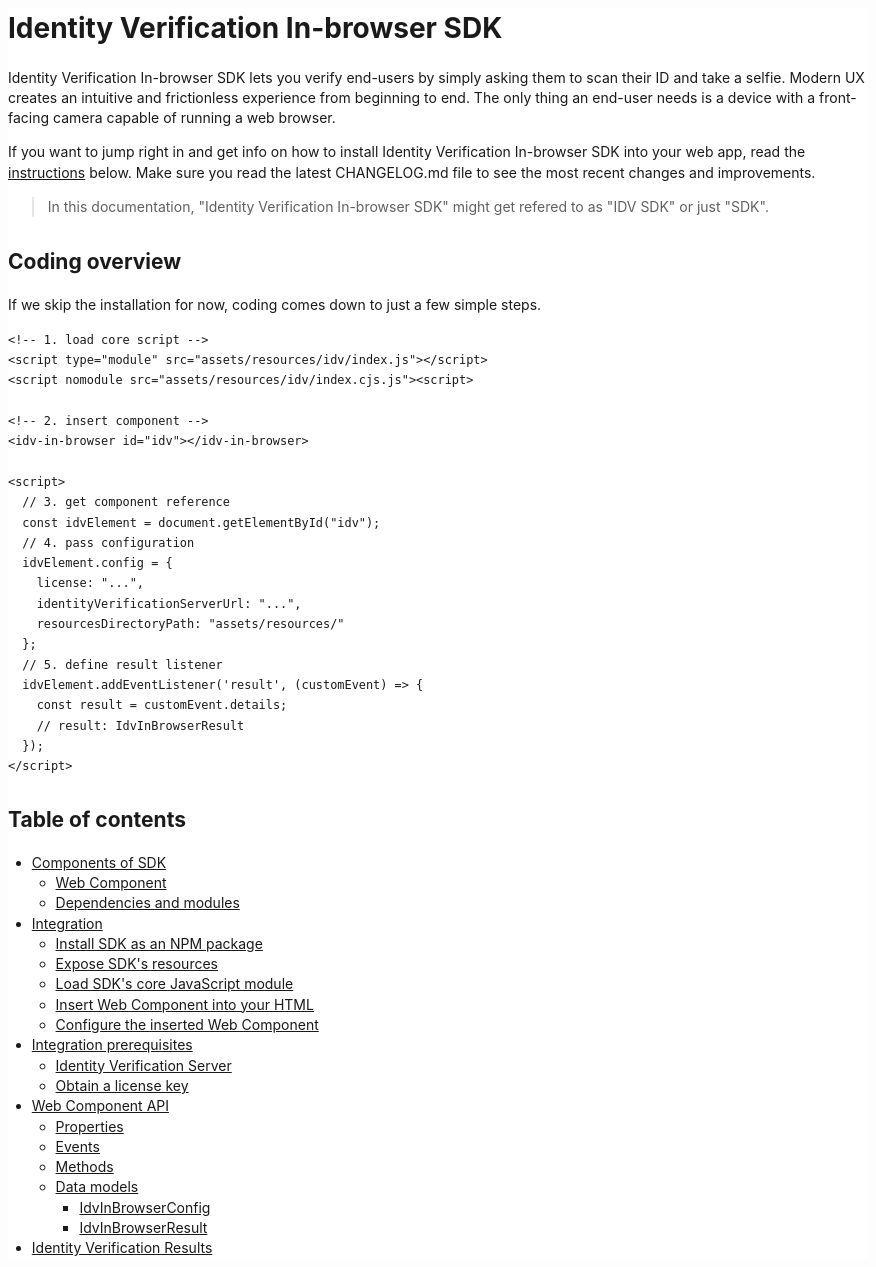 # Identity Verification In-browser SDK

Identity Verification In-browser SDK lets you verify end-users by simply asking them to scan their ID and take a selfie. Modern UX creates an intuitive and frictionless experience from beginning to end. The only thing an end-user needs is a device with a front-facing camera capable of running a web browser. 

If you want to jump right in and get info on how to install Identity Verification In-browser SDK into your web app, read the [instructions](#integration) below. Make sure you read the latest CHANGELOG.md file to see the most recent changes and improvements.

> In this documentation, "Identity Verification In-browser SDK" might get refered to as "IDV SDK" or just "SDK".

## Coding overview
If we skip the installation for now, coding comes down to just a few simple steps.
```
<!-- 1. load core script -->
<script type="module" src="assets/resources/idv/index.js"></script>
<script nomodule src="assets/resources/idv/index.cjs.js"><script>

<!-- 2. insert component -->
<idv-in-browser id="idv"></idv-in-browser>

<script>
  // 3. get component reference
  const idvElement = document.getElementById("idv");
  // 4. pass configuration
  idvElement.config = {
    license: "...",
    identityVerificationServerUrl: "...",
    resourcesDirectoryPath: "assets/resources/"
  };
  // 5. define result listener
  idvElement.addEventListener('result', (customEvent) => {
    const result = customEvent.details;
    // result: IdvInBrowserResult
  });
</script>
```

## Table of contents

* [Components of SDK](#components-of-sdk)
  * [Web Component](#web-component)
  * [Dependencies and modules](#dependencies-and-modules)
* [Integration](#integration)
  * [Install SDK as an NPM package](#optional-install-sdk-as-an-npm-package)
  * [Expose SDK's resources](#expose-sdks-resources)
  * [Load SDK's core JavaScript module](#load-sdks-core-javascript-module)
  * [Insert Web Component into your HTML](#insert-web-component-into-your-html)
  * [Configure the inserted Web Component](#configure-the-inserted-web-component)
* [Integration prerequisites](#integration-prerequisites)
  * [Identity Verification Server](#identity-verification-server)
  * [Obtain a license key](#obtain-a-license-key)
* [Web Component API](#web-component-api)
  * [Properties](#properties)
  * [Events](#events)
  * [Methods](#methods)
  * [Data models](#data-models)
    * [IdvInBrowserConfig](#idvinbrowserconfig)
    * [IdvInBrowserResult](#idvinbrowserresult)
* [Identity Verification Results](#identity-verification-results)